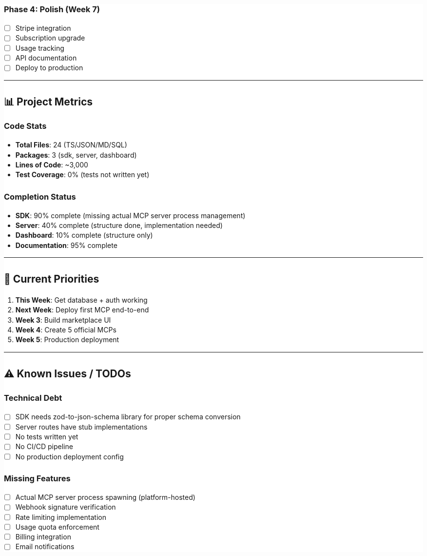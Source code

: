 ### Phase 4: Polish (Week 7)
- [ ] Stripe integration
- [ ] Subscription upgrade
- [ ] Usage tracking
- [ ] API documentation
- [ ] Deploy to production

---

## 📊 Project Metrics

### Code Stats
- **Total Files**: 24 (TS/JSON/MD/SQL)
- **Packages**: 3 (sdk, server, dashboard)
- **Lines of Code**: ~3,000
- **Test Coverage**: 0% (tests not written yet)

### Completion Status
- **SDK**: 90% complete (missing actual MCP server process management)
- **Server**: 40% complete (structure done, implementation needed)
- **Dashboard**: 10% complete (structure only)
- **Documentation**: 95% complete

---

## 🎯 Current Priorities

1. **This Week**: Get database + auth working
2. **Next Week**: Deploy first MCP end-to-end
3. **Week 3**: Build marketplace UI
4. **Week 4**: Create 5 official MCPs
5. **Week 5**: Production deployment

---

## ⚠️ Known Issues / TODOs

### Technical Debt
- [ ] SDK needs zod-to-json-schema library for proper schema conversion
- [ ] Server routes have stub implementations
- [ ] No tests written yet
- [ ] No CI/CD pipeline
- [ ] No production deployment config

### Missing Features
- [ ] Actual MCP server process spawning (platform-hosted)
- [ ] Webhook signature verification
- [ ] Rate limiting implementation
- [ ] Usage quota enforcement
- [ ] Billing integration
- [ ] Email notifications
